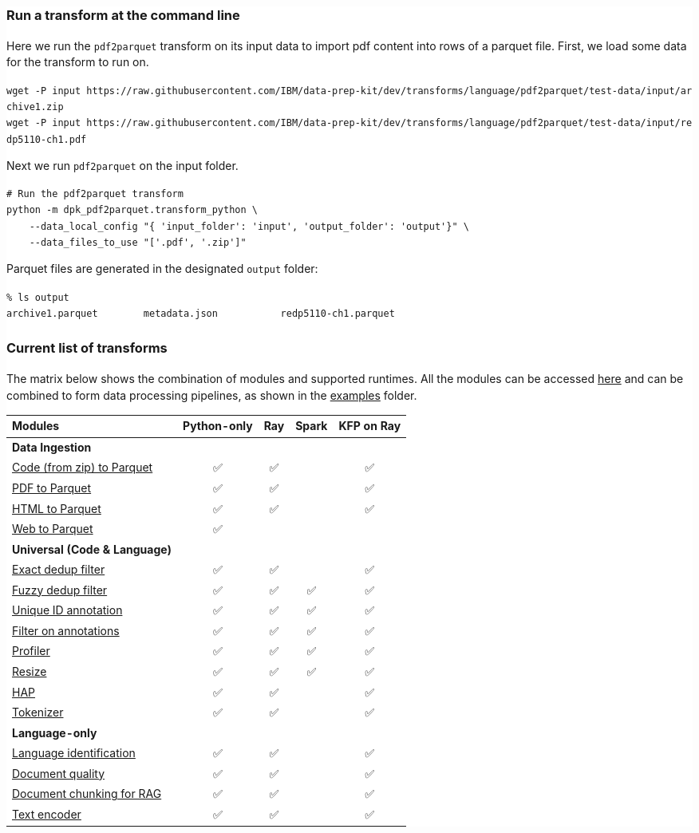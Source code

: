 ### Run a transform at the command line
Here we run the `pdf2parquet` transform on its input data to 
import pdf content into rows of a parquet file.
First, we load some data for the transform to run on.
```shell
wget -P input https://raw.githubusercontent.com/IBM/data-prep-kit/dev/transforms/language/pdf2parquet/test-data/input/archive1.zip 
wget -P input https://raw.githubusercontent.com/IBM/data-prep-kit/dev/transforms/language/pdf2parquet/test-data/input/redp5110-ch1.pdf
```
Next we run `pdf2parquet` on the input folder.
```shell
# Run the pdf2parquet transform 
python -m dpk_pdf2parquet.transform_python \
    --data_local_config "{ 'input_folder': 'input', 'output_folder': 'output'}" \
    --data_files_to_use "['.pdf', '.zip']" 
```
Parquet files are generated in the designated `output` folder:
```shell
% ls output
archive1.parquet        metadata.json           redp5110-ch1.parquet
```



### Current list of transforms 
The matrix below shows the combination of modules and supported runtimes. All the modules can be accessed [here](transforms) and can be combined to form data processing pipelines, as shown in the [examples](examples) folder. 


| Modules                                                                              |    Python-only     |        Ray         |       Spark        |     KFP on Ray     |
|:-------------------------------------------------------------------------------------|:------------------:|:------------------:|:------------------:|:------------------:|
| **Data Ingestion**                                                                   |                    |                    |                    |                    |
| [Code (from zip) to Parquet](transforms/code/code2parquet/python/README.md)          | :white_check_mark: | :white_check_mark: |                    | :white_check_mark: |
| [PDF to Parquet](transforms/language/pdf2parquet/python/README.md)                   | :white_check_mark: | :white_check_mark: |                    | :white_check_mark: |
| [HTML to Parquet](transforms/language/html2parquet/python/README.md)                 | :white_check_mark: | :white_check_mark: |                    | :white_check_mark: |
| [Web to Parquet](transforms/universal/web2parquet/README.md)                         | :white_check_mark: |                    |                    |                    |         
| **Universal (Code & Language)**                                                      |                    |                    |                    |                    | 
| [Exact dedup filter](transforms/universal/ededup/ray/README.md)                      | :white_check_mark: | :white_check_mark: |                    | :white_check_mark: |
| [Fuzzy dedup filter](transforms/universal/fdedup/ray/README.md)                      | :white_check_mark: | :white_check_mark: | :white_check_mark: | :white_check_mark: |
| [Unique ID annotation](transforms/universal/doc_id/ray/README.md)                    | :white_check_mark: | :white_check_mark: | :white_check_mark: | :white_check_mark: |
| [Filter on annotations](transforms/universal/filter/python/README.md)                | :white_check_mark: | :white_check_mark: | :white_check_mark: | :white_check_mark: |
| [Profiler](transforms/universal/profiler/ray/README.md)                              | :white_check_mark: | :white_check_mark: | :white_check_mark: | :white_check_mark: |
| [Resize](transforms/universal/resize/python/README.md)                               | :white_check_mark: | :white_check_mark: | :white_check_mark: | :white_check_mark: |
| [HAP](transforms/universal/hap/python/README.md)                                     | :white_check_mark: | :white_check_mark: |                    | :white_check_mark: |
| [Tokenizer](transforms/universal/tokenization/python/README.md)                      | :white_check_mark: | :white_check_mark: |                    | :white_check_mark: |
| **Language-only**                                                                    |                    |                    |                    |                    |
| [Language identification](transforms/language/lang_id/python/README.md)              | :white_check_mark: | :white_check_mark: |                    | :white_check_mark: |
| [Document quality](transforms/language/doc_quality/python/README.md)                 | :white_check_mark: | :white_check_mark: |                    | :white_check_mark: |
| [Document chunking for RAG](transforms/language/doc_chunk/python/README.md)          | :white_check_mark: | :white_check_mark: |                    | :white_check_mark: |
| [Text encoder](transforms/language/text_encoder/python/README.md)                    | :white_check_mark: | :white_check_mark: |                    | :white_check_mark: |